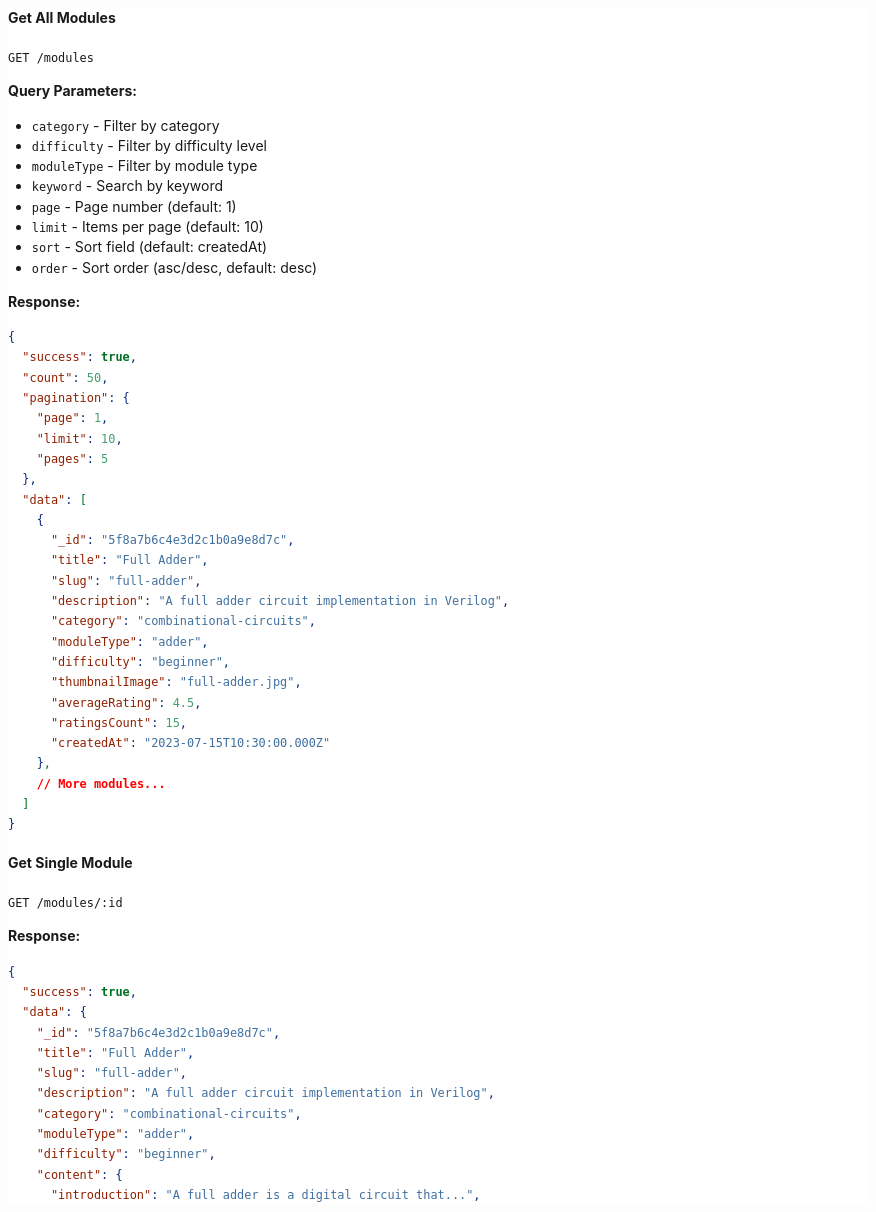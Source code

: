 #### Get All Modules

```
GET /modules
```

**Query Parameters:**

- `category` - Filter by category
- `difficulty` - Filter by difficulty level
- `moduleType` - Filter by module type
- `keyword` - Search by keyword
- `page` - Page number (default: 1)
- `limit` - Items per page (default: 10)
- `sort` - Sort field (default: createdAt)
- `order` - Sort order (asc/desc, default: desc)

**Response:**

```json
{
  "success": true,
  "count": 50,
  "pagination": {
    "page": 1,
    "limit": 10,
    "pages": 5
  },
  "data": [
    {
      "_id": "5f8a7b6c4e3d2c1b0a9e8d7c",
      "title": "Full Adder",
      "slug": "full-adder",
      "description": "A full adder circuit implementation in Verilog",
      "category": "combinational-circuits",
      "moduleType": "adder",
      "difficulty": "beginner",
      "thumbnailImage": "full-adder.jpg",
      "averageRating": 4.5,
      "ratingsCount": 15,
      "createdAt": "2023-07-15T10:30:00.000Z"
    },
    // More modules...
  ]
}
```

#### Get Single Module

```
GET /modules/:id
```

**Response:**

```json
{
  "success": true,
  "data": {
    "_id": "5f8a7b6c4e3d2c1b0a9e8d7c",
    "title": "Full Adder",
    "slug": "full-adder",
    "description": "A full adder circuit implementation in Verilog",
    "category": "combinational-circuits",
    "moduleType": "adder",
    "difficulty": "beginner",
    "content": {
      "introduction": "A full adder is a digital circuit that...",
```